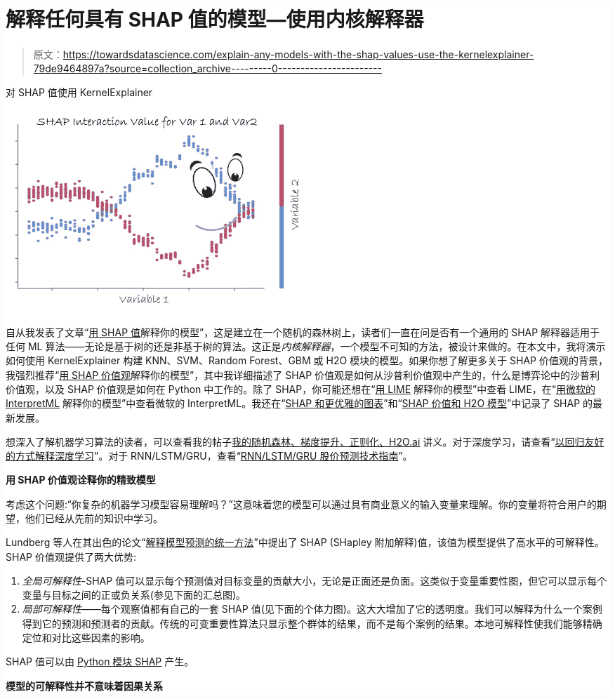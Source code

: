 # 解释任何具有 SHAP 值的模型—使用内核解释器

> 原文：<https://towardsdatascience.com/explain-any-models-with-the-shap-values-use-the-kernelexplainer-79de9464897a?source=collection_archive---------0----------------------->

对 SHAP 值使用 KernelExplainer

![](img/0933a9aaad31a63ab30ab297417c35ce.png)

自从我发表了文章“[用 SHAP 值](/explain-your-model-with-the-shap-values-bc36aac4de3d)解释你的模型”，这是建立在一个随机的森林树上，读者们一直在问是否有一个通用的 SHAP 解释器适用于任何 ML 算法——无论是基于树的还是非基于树的算法。这正是*内核解释器*，一个模型不可知的方法，被设计来做的。在本文中，我将演示如何使用 KernelExplainer 构建 KNN、SVM、Random Forest、GBM 或 H2O 模块的模型。如果你想了解更多关于 SHAP 价值观的背景，我强烈推荐“[用 SHAP 价值观](/explain-your-model-with-the-shap-values-bc36aac4de3d)解释你的模型”，其中我详细描述了 SHAP 价值观是如何从沙普利价值观中产生的，什么是博弈论中的沙普利价值观，以及 SHAP 价值观是如何在 Python 中工作的。除了 SHAP，你可能还想在“[用 LIME](https://medium.com/@Dataman.ai/explain-your-model-with-lime-5a1a5867b423) 解释你的模型”中查看 LIME，在“[用微软的 InterpretML](https://medium.com/@Dataman.ai/explain-your-model-with-microsofts-interpretml-5daab1d693b4) 解释你的模型”中查看微软的 InterpretML。我还在“[SHAP 和更优雅的图表](https://dataman-ai.medium.com/the-shap-with-more-elegant-charts-bc3e73fa1c0c)”和“[SHAP 价值和 H2O 模型](https://medium.com/dataman-in-ai/the-shap-values-with-h2o-models-773a203b75e3)”中记录了 SHAP 的最新发展。

想深入了解机器学习算法的读者，可以查看我的帖子[我的随机森林、梯度提升、正则化、H2O.ai](https://medium.com/analytics-vidhya/a-lecture-note-on-random-forest-gradient-boosting-and-regularization-834fc9a7fa52) 讲义。对于深度学习，请查看“[以回归友好的方式解释深度学习](https://levelup.gitconnected.com/a-tutorial-to-build-from-regression-to-deep-learning-b7354240d2d5)”。对于 RNN/LSTM/GRU，查看“[RNN/LSTM/GRU 股价预测技术指南](https://medium.com/swlh/a-technical-guide-on-rnn-lstm-gru-for-stock-price-prediction-bce2f7f30346)”。

**用 SHAP 价值观诠释你的精致模型**

考虑这个问题:“你复杂的机器学习模型容易理解吗？”这意味着您的模型可以通过具有商业意义的输入变量来理解。你的变量将符合用户的期望，他们已经从先前的知识中学习。

Lundberg 等人在其出色的论文“[解释模型预测的统一方法](https://papers.nips.cc/paper/7062-a-unified-approach-to-interpreting-model-predictions.pdf)”中提出了 SHAP (SHapley 附加解释)值，该值为模型提供了高水平的可解释性。SHAP 价值观提供了两大优势:

1.  *全局可解释性*-SHAP 值可以显示每个预测值对目标变量的贡献大小，无论是正面还是负面。这类似于变量重要性图，但它可以显示每个变量与目标之间的正或负关系(参见下面的汇总图)。
2.  *局部可解释性*——每个观察值都有自己的一套 SHAP 值(见下面的个体力图)。这大大增加了它的透明度。我们可以解释为什么一个案例得到它的预测和预测者的贡献。传统的可变重要性算法只显示整个群体的结果，而不是每个案例的结果。本地可解释性使我们能够精确定位和对比这些因素的影响。

SHAP 值可以由 [Python 模块 SHAP](https://shap.readthedocs.io/en/latest/) 产生。

**模型的可解释性并不意味着因果关系**
